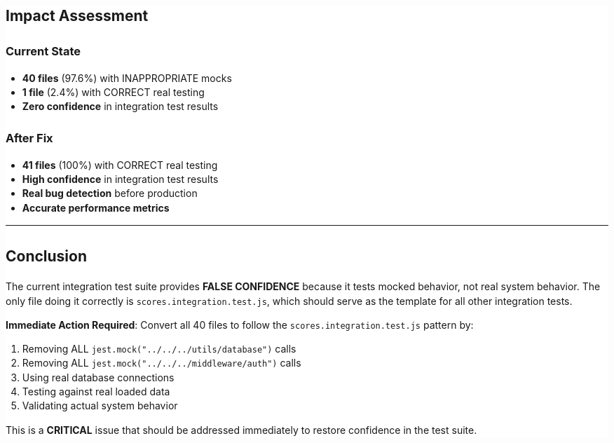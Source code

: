 
## Impact Assessment

### Current State
- **40 files** (97.6%) with INAPPROPRIATE mocks
- **1 file** (2.4%) with CORRECT real testing
- **Zero confidence** in integration test results

### After Fix
- **41 files** (100%) with CORRECT real testing
- **High confidence** in integration test results
- **Real bug detection** before production
- **Accurate performance metrics**

---

## Conclusion

The current integration test suite provides **FALSE CONFIDENCE** because it tests mocked behavior, not real system behavior. The only file doing it correctly is `scores.integration.test.js`, which should serve as the template for all other integration tests.

**Immediate Action Required**: Convert all 40 files to follow the `scores.integration.test.js` pattern by:
1. Removing ALL `jest.mock("../../../utils/database")` calls
2. Removing ALL `jest.mock("../../../middleware/auth")` calls
3. Using real database connections
4. Testing against real loaded data
5. Validating actual system behavior

This is a **CRITICAL** issue that should be addressed immediately to restore confidence in the test suite.
